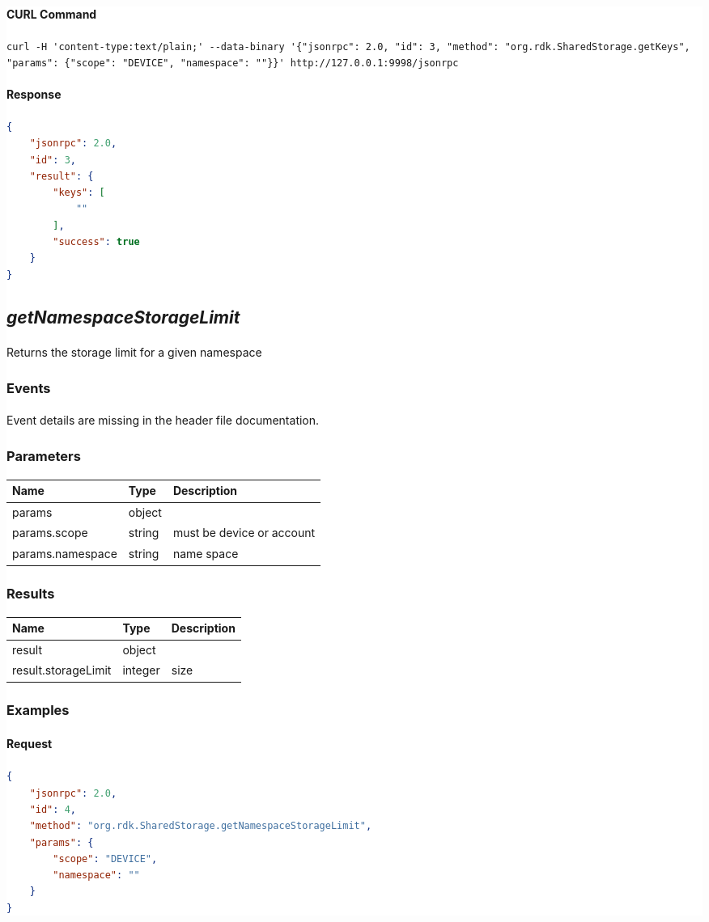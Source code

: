 
#### CURL Command

```curl
curl -H 'content-type:text/plain;' --data-binary '{"jsonrpc": 2.0, "id": 3, "method": "org.rdk.SharedStorage.getKeys", "params": {"scope": "DEVICE", "namespace": ""}}' http://127.0.0.1:9998/jsonrpc
```


#### Response

```json
{
    "jsonrpc": 2.0,
    "id": 3,
    "result": {
        "keys": [
            ""
        ],
        "success": true
    }
}
```

<a id="getNamespaceStorageLimit"></a>
## *getNamespaceStorageLimit*

Returns the storage limit for a given namespace

### Events
Event details are missing in the header file documentation.
### Parameters
| Name | Type | Description |
| :-------- | :-------- | :-------- |
| params | object |  |
| params.scope | string | must be device or account |
| params.namespace | string | name space |
### Results
| Name | Type | Description |
| :-------- | :-------- | :-------- |
| result | object |  |
| result.storageLimit | integer | size |

### Examples


#### Request

```json
{
    "jsonrpc": 2.0,
    "id": 4,
    "method": "org.rdk.SharedStorage.getNamespaceStorageLimit",
    "params": {
        "scope": "DEVICE",
        "namespace": ""
    }
}
```
